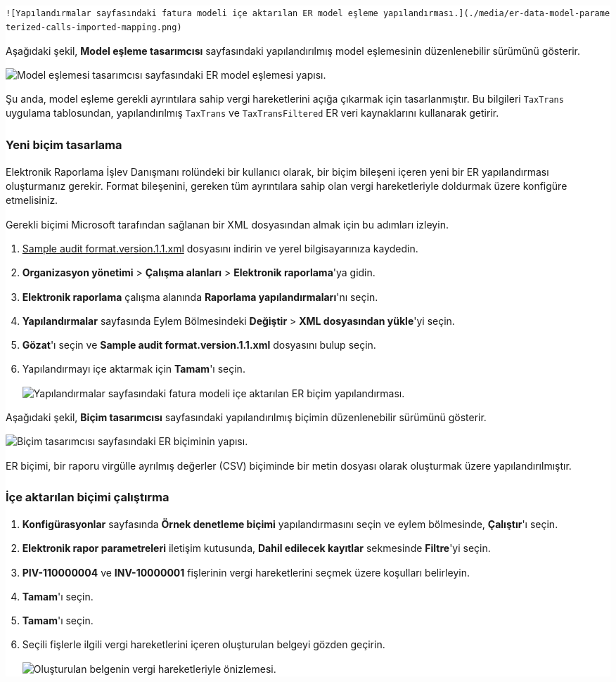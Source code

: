     ![Yapılandırmalar sayfasındaki fatura modeli içe aktarılan ER model eşleme yapılandırması.](./media/er-data-model-parameterized-calls-imported-mapping.png)

Aşağıdaki şekil, **Model eşleme tasarımcısı** sayfasındaki yapılandırılmış model eşlemesinin düzenlenebilir sürümünü gösterir.

![Model eşlemesi tasarımcısı sayfasındaki ER model eşlemesi yapısı.](./media/er-data-model-parameterized-calls-mapping1.png)

Şu anda, model eşleme gerekli ayrıntılara sahip vergi hareketlerini açığa çıkarmak için tasarlanmıştır. Bu bilgileri `TaxTrans` uygulama tablosundan, yapılandırılmış `TaxTrans` ve `TaxTransFiltered` ER veri kaynaklarını kullanarak getirir.

### <a name="design-a-new-format"></a>Yeni biçim tasarlama

Elektronik Raporlama İşlev Danışmanı rolündeki bir kullanıcı olarak, bir biçim bileşeni içeren yeni bir ER yapılandırması oluşturmanız gerekir. Format bileşenini, gereken tüm ayrıntılara sahip olan vergi hareketleriyle doldurmak üzere konfigüre etmelisiniz.

Gerekli biçimi Microsoft tarafından sağlanan bir XML dosyasından almak için bu adımları izleyin.

1. [Sample audit format.version.1.1.xml](https://download.microsoft.com/download/e/b/7/eb7e126e-2bb3-4bbb-a735-ffd4c48920b1/Sample-audit-format.version.1.1.xml) dosyasını indirin ve yerel bilgisayarınıza kaydedin.
2. **Organizasyon yönetimi** \> **Çalışma alanları** \> **Elektronik raporlama**'ya gidin.
3. **Elektronik raporlama** çalışma alanında **Raporlama yapılandırmaları**'nı seçin.
4. **Yapılandırmalar** sayfasında Eylem Bölmesindeki **Değiştir** \> **XML dosyasından yükle**'yi seçin.
5. **Gözat**'ı seçin ve **Sample audit format.version.1.1.xml** dosyasını bulup seçin.
6. Yapılandırmayı içe aktarmak için **Tamam**'ı seçin.

    ![Yapılandırmalar sayfasındaki fatura modeli içe aktarılan ER biçim yapılandırması.](./media/er-data-model-parameterized-calls-imported-format.png)

Aşağıdaki şekil, **Biçim tasarımcısı** sayfasındaki yapılandırılmış biçimin düzenlenebilir sürümünü gösterir.

![Biçim tasarımcısı sayfasındaki ER biçiminin yapısı.](./media/er-data-model-parameterized-calls-format1.png)

ER biçimi, bir raporu virgülle ayrılmış değerler (CSV) biçiminde bir metin dosyası olarak oluşturmak üzere yapılandırılmıştır.

### <a name="run-the-imported-format"></a>İçe aktarılan biçimi çalıştırma

1. **Konfigürasyonlar** sayfasında **Örnek denetleme biçimi** yapılandırmasını seçin ve eylem bölmesinde, **Çalıştır**'ı seçin.
2. **Elektronik rapor parametreleri** iletişim kutusunda, **Dahil edilecek kayıtlar** sekmesinde **Filtre**'yi seçin.
3. **PIV-110000004** ve **INV-10000001** fişlerinin vergi hareketlerini seçmek üzere koşulları belirleyin.
4. **Tamam**'ı seçin.
5. **Tamam**'ı seçin.
6. Seçili fişlerle ilgili vergi hareketlerini içeren oluşturulan belgeyi gözden geçirin.

    ![Oluşturulan belgenin vergi hareketleriyle önizlemesi.](./media/er-data-model-parameterized-calls-output1.png)
